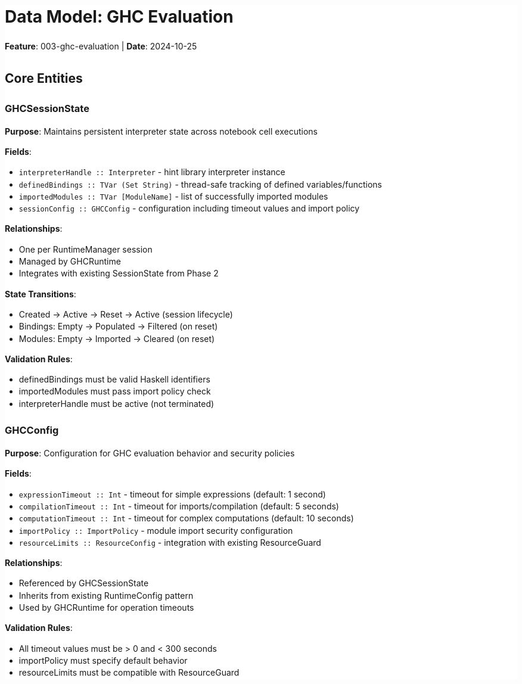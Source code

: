 # Data Model: GHC Evaluation

**Feature**: 003-ghc-evaluation | **Date**: 2024-10-25

## Core Entities

### GHCSessionState

**Purpose**: Maintains persistent interpreter state across notebook cell executions

**Fields**:

- `interpreterHandle :: Interpreter` - hint library interpreter instance
- `definedBindings :: TVar (Set String)` - thread-safe tracking of defined variables/functions
- `importedModules :: TVar [ModuleName]` - list of successfully imported modules
- `sessionConfig :: GHCConfig` - configuration including timeout values and import policy

**Relationships**:

- One per RuntimeManager session
- Managed by GHCRuntime
- Integrates with existing SessionState from Phase 2

**State Transitions**:

- Created → Active → Reset → Active (session lifecycle)
- Bindings: Empty → Populated → Filtered (on reset)
- Modules: Empty → Imported → Cleared (on reset)

**Validation Rules**:

- definedBindings must be valid Haskell identifiers
- importedModules must pass import policy check
- interpreterHandle must be active (not terminated)

### GHCConfig

**Purpose**: Configuration for GHC evaluation behavior and security policies

**Fields**:

- `expressionTimeout :: Int` - timeout for simple expressions (default: 1 second)
- `compilationTimeout :: Int` - timeout for imports/compilation (default: 5 seconds)
- `computationTimeout :: Int` - timeout for complex computations (default: 10 seconds)
- `importPolicy :: ImportPolicy` - module import security configuration
- `resourceLimits :: ResourceConfig` - integration with existing ResourceGuard

**Relationships**:

- Referenced by GHCSessionState
- Inherits from existing RuntimeConfig pattern
- Used by GHCRuntime for operation timeouts

**Validation Rules**:

- All timeout values must be > 0 and < 300 seconds
- importPolicy must specify default behavior
- resourceLimits must be compatible with ResourceGuard
